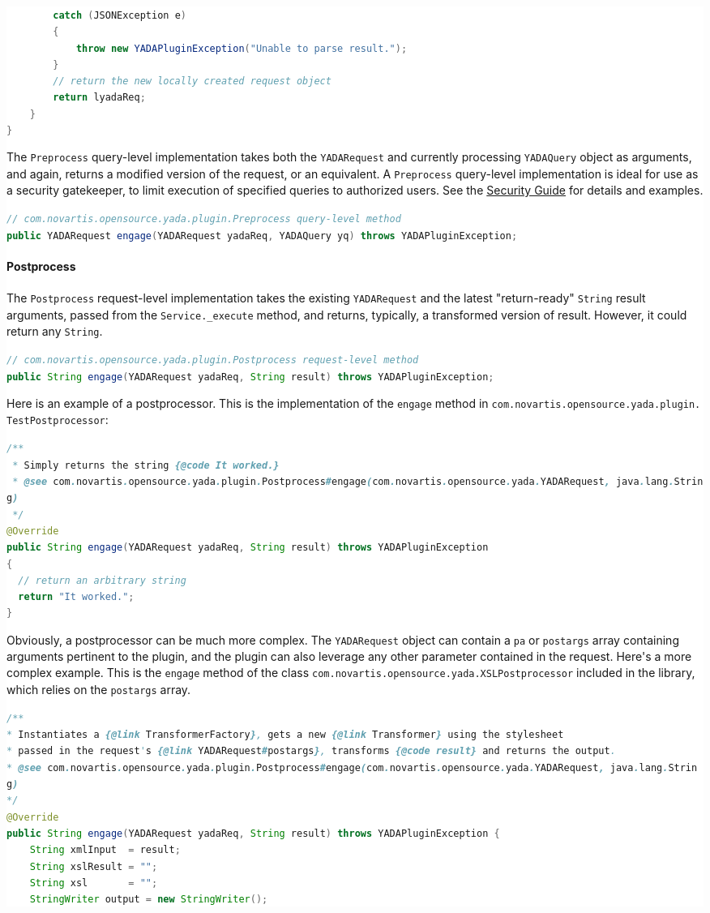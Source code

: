 ```java
		catch (JSONException e)
		{
			throw new YADAPluginException("Unable to parse result.");
		}
		// return the new locally created request object
		return lyadaReq;
	}
}
```


The `Preprocess` query-level implementation takes both the `YADARequest` and currently processing `YADAQuery` object as arguments, and again, returns a modified version of the request, or an equivalent. A `Preprocess` query-level implementation is ideal for use as a security gatekeeper, to limit execution of specified queries to authorized users. See the [Security Guide] for details and examples.

```java
// com.novartis.opensource.yada.plugin.Preprocess query-level method  
public YADARequest engage(YADARequest yadaReq, YADAQuery yq) throws YADAPluginException;
```

#### Postprocess

The `Postprocess` request-level implementation takes the existing `YADARequest` and the latest "return-ready" `String` result arguments, passed from the `Service._execute` method, and returns, typically, a transformed version of result.  However, it could return any `String`. 

```java
// com.novartis.opensource.yada.plugin.Postprocess request-level method  
public String engage(YADARequest yadaReq, String result) throws YADAPluginException;
```

Here is an example of a postprocessor. This is the implementation of the `engage` method in `com.novartis.opensource.yada.plugin.TestPostprocessor`:

```java
/**
 * Simply returns the string {@code It worked.}
 * @see com.novartis.opensource.yada.plugin.Postprocess#engage(com.novartis.opensource.yada.YADARequest, java.lang.String)
 */
@Override
public String engage(YADARequest yadaReq, String result) throws YADAPluginException
{
  // return an arbitrary string
  return "It worked.";
}
```
Obviously, a postprocessor can be much more complex. The `YADARequest` object can contain a `pa` or `postargs` array containing arguments pertinent to the plugin, and the plugin can also leverage any other parameter contained in the request.  Here's a more complex example. This is the `engage` method of the class `com.novartis.opensource.yada.XSLPostprocessor` included in the library, which relies on the `postargs` array.

```java
/**
* Instantiates a {@link TransformerFactory}, gets a new {@link Transformer} using the stylesheet
* passed in the request's {@link YADARequest#postargs}, transforms {@code result} and returns the output.
* @see com.novartis.opensource.yada.plugin.Postprocess#engage(com.novartis.opensource.yada.YADARequest, java.lang.String)
*/
@Override
public String engage(YADARequest yadaReq, String result) throws YADAPluginException {
	String xmlInput  = result;
	String xslResult = "";
	String xsl       = "";
	StringWriter output = new StringWriter();
```

[YADARequest]: http://yada.na.novartis.net/help/yada-api/apidocs/com/novartis/opensource/yada/YADARequest.html
[Service]: http://yada.na.novartis.net/help/yada-api/apidocs/com/novartis/opensource/yada/Service.html
[Security Guide]: security.html